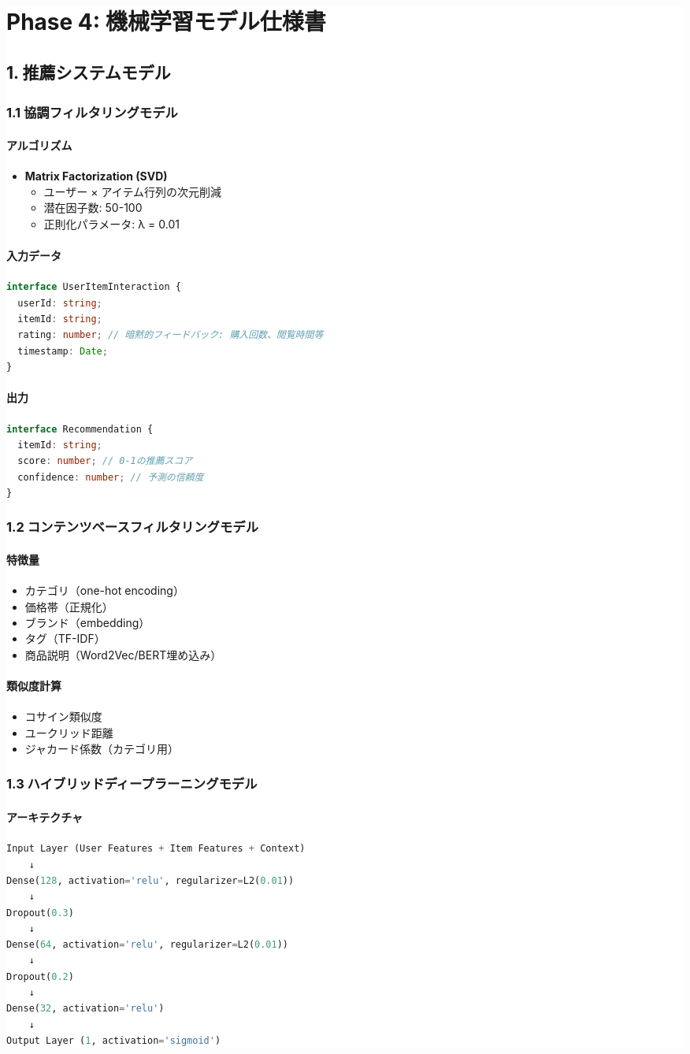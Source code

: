 # Phase 4: 機械学習モデル仕様書

## 1. 推薦システムモデル

### 1.1 協調フィルタリングモデル

#### アルゴリズム
- **Matrix Factorization (SVD)**
  - ユーザー × アイテム行列の次元削減
  - 潜在因子数: 50-100
  - 正則化パラメータ: λ = 0.01

#### 入力データ
```typescript
interface UserItemInteraction {
  userId: string;
  itemId: string;
  rating: number; // 暗黙的フィードバック: 購入回数、閲覧時間等
  timestamp: Date;
}
```

#### 出力
```typescript
interface Recommendation {
  itemId: string;
  score: number; // 0-1の推薦スコア
  confidence: number; // 予測の信頼度
}
```

### 1.2 コンテンツベースフィルタリングモデル

#### 特徴量
- カテゴリ（one-hot encoding）
- 価格帯（正規化）
- ブランド（embedding）
- タグ（TF-IDF）
- 商品説明（Word2Vec/BERT埋め込み）

#### 類似度計算
- コサイン類似度
- ユークリッド距離
- ジャカード係数（カテゴリ用）

### 1.3 ハイブリッドディープラーニングモデル

#### アーキテクチャ
```python
Input Layer (User Features + Item Features + Context)
    ↓
Dense(128, activation='relu', regularizer=L2(0.01))
    ↓
Dropout(0.3)
    ↓
Dense(64, activation='relu', regularizer=L2(0.01))
    ↓
Dropout(0.2)
    ↓
Dense(32, activation='relu')
    ↓
Output Layer (1, activation='sigmoid')
```